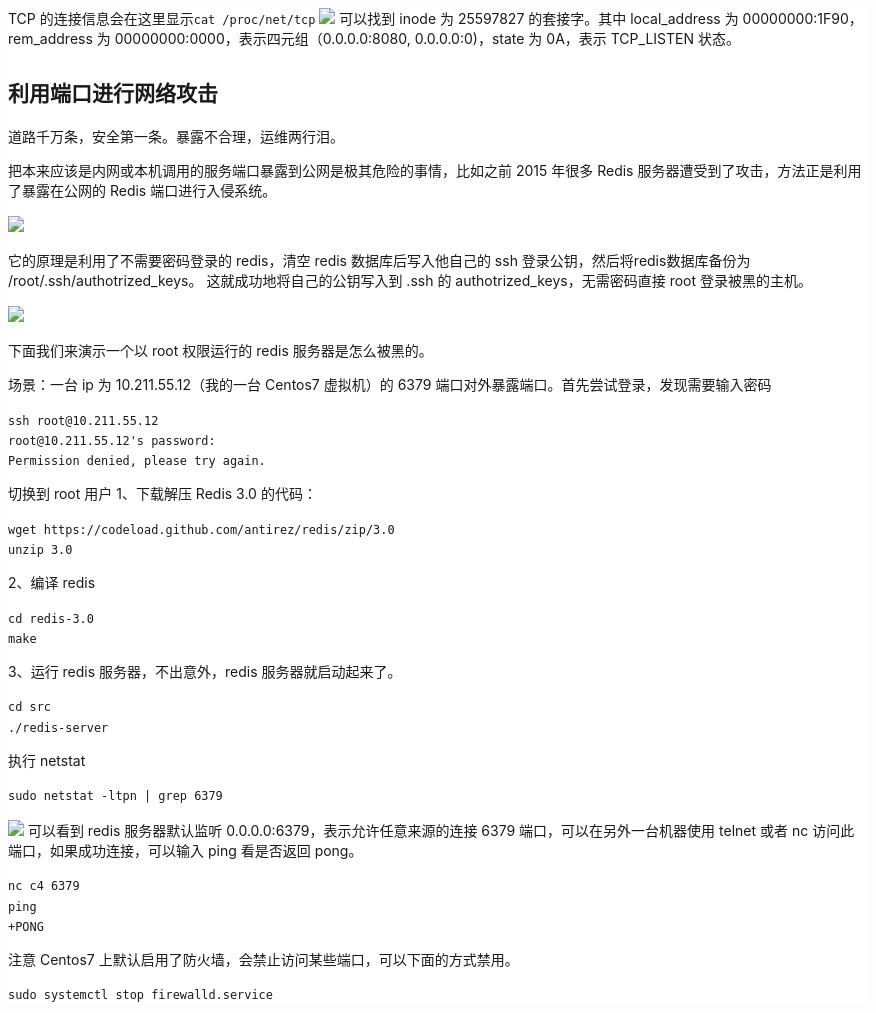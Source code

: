 TCP 的连接信息会在这里显示`cat /proc/net/tcp` ![](https://p1-jj.byteimg.com/tos-cn-i-t2oaga2asx/gold-user-assets/2019/6/26/16b9134be85cf9f1~tplv-t2oaga2asx-jj-mark:1600:0:0:0:q75.image#?w=1102&h=307&s=258287&e=jpg&b=060606) 可以找到 inode 为 25597827 的套接字。其中 local\_address 为 00000000:1F90，rem\_address 为 00000000:0000，表示四元组（0.0.0.0:8080, 0.0.0.0:0)，state 为 0A，表示 TCP\_LISTEN 状态。

利用端口进行网络攻击
----------

道路千万条，安全第一条。暴露不合理，运维两行泪。

把本来应该是内网或本机调用的服务端口暴露到公网是极其危险的事情，比如之前 2015 年很多 Redis 服务器遭受到了攻击，方法正是利用了暴露在公网的 Redis 端口进行入侵系统。

![](https://p1-jj.byteimg.com/tos-cn-i-t2oaga2asx/gold-user-assets/2019/6/26/16b9134c20831df5~tplv-t2oaga2asx-jj-mark:1600:0:0:0:q75.image#?w=1872&h=1100&s=182696&e=jpg&b=fbfbfb)

它的原理是利用了不需要密码登录的 redis，清空 redis 数据库后写入他自己的 ssh 登录公钥，然后将redis数据库备份为 /root/.ssh/authotrized\_keys。 这就成功地将自己的公钥写入到 .ssh 的 authotrized\_keys，无需密码直接 root 登录被黑的主机。

![](https://p1-jj.byteimg.com/tos-cn-i-t2oaga2asx/gold-user-assets/2019/6/26/16b9134c20cdc6ed~tplv-t2oaga2asx-jj-mark:1600:0:0:0:q75.image#?w=1756&h=928&s=191486&e=jpg&b=eeeeee)

下面我们来演示一个以 root 权限运行的 redis 服务器是怎么被黑的。

场景：一台 ip 为 10.211.55.12（我的一台 Centos7 虚拟机）的 6379 端口对外暴露端口。首先尝试登录，发现需要输入密码

    ssh root@10.211.55.12
    root@10.211.55.12's password:
    Permission denied, please try again.
    

切换到 root 用户 1、下载解压 Redis 3.0 的代码：

    wget https://codeload.github.com/antirez/redis/zip/3.0
    unzip 3.0
    

2、编译 redis

    cd redis-3.0
    make
    

3、运行 redis 服务器，不出意外，redis 服务器就启动起来了。

    cd src
    ./redis-server
    

执行 netstat

    sudo netstat -ltpn | grep 6379
    

![](https://p1-jj.byteimg.com/tos-cn-i-t2oaga2asx/gold-user-assets/2019/6/26/16b9134c20789333~tplv-t2oaga2asx-jj-mark:1600:0:0:0:q75.image#?w=1650&h=120&s=54935&e=jpg&b=010101) 可以看到 redis 服务器默认监听 0.0.0.0:6379，表示允许任意来源的连接 6379 端口，可以在另外一台机器使用 telnet 或者 nc 访问此端口，如果成功连接，可以输入 ping 看是否返回 pong。

    nc c4 6379
    ping
    +PONG
    

注意 Centos7 上默认启用了防火墙，会禁止访问某些端口，可以下面的方式禁用。

    sudo systemctl stop firewalld.service
    